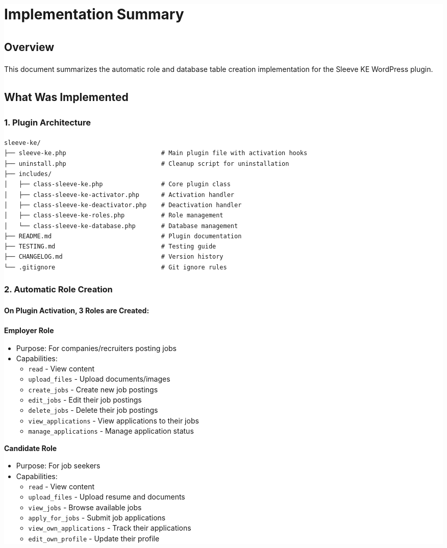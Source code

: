 # Implementation Summary

## Overview
This document summarizes the automatic role and database table creation implementation for the Sleeve KE WordPress plugin.

## What Was Implemented

### 1. Plugin Architecture
```
sleeve-ke/
├── sleeve-ke.php                          # Main plugin file with activation hooks
├── uninstall.php                          # Cleanup script for uninstallation
├── includes/
│   ├── class-sleeve-ke.php                # Core plugin class
│   ├── class-sleeve-ke-activator.php      # Activation handler
│   ├── class-sleeve-ke-deactivator.php    # Deactivation handler
│   ├── class-sleeve-ke-roles.php          # Role management
│   └── class-sleeve-ke-database.php       # Database management
├── README.md                              # Plugin documentation
├── TESTING.md                             # Testing guide
├── CHANGELOG.md                           # Version history
└── .gitignore                             # Git ignore rules
```

### 2. Automatic Role Creation

#### On Plugin Activation, 3 Roles are Created:

**Employer Role**
- Purpose: For companies/recruiters posting jobs
- Capabilities:
  - `read` - View content
  - `upload_files` - Upload documents/images
  - `create_jobs` - Create new job postings
  - `edit_jobs` - Edit their job postings
  - `delete_jobs` - Delete their job postings
  - `view_applications` - View applications to their jobs
  - `manage_applications` - Manage application status

**Candidate Role**
- Purpose: For job seekers
- Capabilities:
  - `read` - View content
  - `upload_files` - Upload resume and documents
  - `view_jobs` - Browse available jobs
  - `apply_for_jobs` - Submit job applications
  - `view_own_applications` - Track their applications
  - `edit_own_profile` - Update their profile
